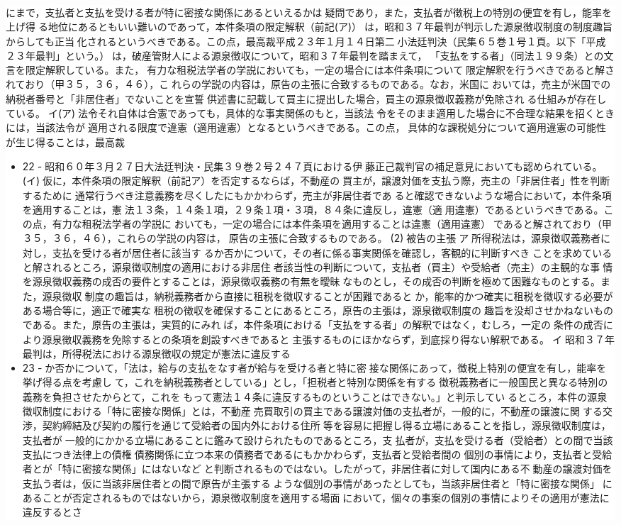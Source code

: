 にまで，支払者と支払を受ける者が特に密接な関係にあるといえるかは
疑問であり，また，支払者が徴税上の特別の便宜を有し，能率を上げ得
る地位にあるともいい難いのであって，本件条項の限定解釈（前記(ア)）
は，昭和３７年最判が判示した源泉徴収制度の制度趣旨からしても正当
化されるというべきである。この点，最高裁平成２３年１月１４日第二
小法廷判決（民集６５巻１号１頁。以下「平成２３年最判」という。）
は，破産管財人による源泉徴収について，昭和３７年最判を踏まえて，
「支払をする者」（同法１９９条）との文言を限定解釈している。また，
有力な租税法学者の学説においても，一定の場合には本件条項について
限定解釈を行うべきであると解されており（甲３５，３６，４６），こ
れらの学説の内容は，原告の主張に合致するものである。なお，米国に
おいては，売主が米国での納税者番号と「非居住者」でないことを宣誓
供述書に記載して買主に提出した場合，買主の源泉徴収義務が免除され
る仕組みが存在している。 
イ(ア) 法令それ自体は合憲であっても，具体的な事実関係のもと，当該法
令をそのまま適用した場合に不合理な結果を招くときには，当該法令が
適用される限度で違憲（適用違憲）となるというべきである。この点，
具体的な課税処分について適用違憲の可能性が生じ得ることは，最高裁
 - 22 - 
昭和６０年３月２７日大法廷判決・民集３９巻２号２４７頁における伊
藤正己裁判官の補足意見においても認められている。 
(イ) 仮に，本件条項の限定解釈（前記ア）を否定するならば，不動産の
買主が，譲渡対価を支払う際，売主の「非居住者」性を判断するために
通常行うべき注意義務を尽くしたにもかかわらず，売主が非居住者であ
ると確認できないような場合において，本件条項を適用することは，憲
法１３条，１４条１項，２９条１項・３項，８４条に違反し，違憲（適
用違憲）であるというべきである。この点，有力な租税法学者の学説に
おいても，一定の場合には本件条項を適用することは違憲（適用違憲）
であると解されており（甲３５，３６，４６），これらの学説の内容は，
原告の主張に合致するものである。 
(2) 被告の主張 
ア 所得税法は，源泉徴収義務者に対し，支払を受ける者が居住者に該当す
るか否かについて，その者に係る事実関係を確認し，客観的に判断すべき
ことを求めていると解されるところ，源泉徴収制度の適用における非居住
者該当性の判断について，支払者（買主）や受給者（売主）の主観的な事
情を源泉徴収義務の成否の要件とすることは，源泉徴収義務の有無を曖昧
なものとし，その成否の判断を極めて困難なものとする。また，源泉徴収
制度の趣旨は，納税義務者から直接に租税を徴収することが困難であると
か，能率的かつ確実に租税を徴収する必要がある場合等に，適正で確実な
租税の徴収を確保することにあるところ，原告の主張は，源泉徴収制度の
趣旨を没却させかねないものである。また，原告の主張は，実質的にみれ
ば，本件条項における「支払をする者」の解釈ではなく，むしろ，一定の
条件の成否により源泉徴収義務を免除するとの条項を創設すべきであると
主張するものにほかならず，到底採り得ない解釈である。 
イ 昭和３７年最判は，所得税法における源泉徴収の規定が憲法に違反する
 - 23 - 
か否かについて，「法は，給与の支払をなす者が給与を受ける者と特に密
接な関係にあって，徴税上特別の便宜を有し，能率を挙げ得る点を考慮し
て，これを納税義務者としている」とし，「担税者と特別な関係を有する
徴税義務者に一般国民と異なる特別の義務を負担させたからとて，これを
もって憲法１４条に違反するものということはできない。」と判示してい
るところ，本件の源泉徴収制度における「特に密接な関係」とは，不動産
売買取引の買主である譲渡対価の支払者が，一般的に，不動産の譲渡に関
する交渉，契約締結及び契約の履行を通じて受給者の国内外における住所
等を容易に把握し得る立場にあることを指し，源泉徴収制度は，支払者が
一般的にかかる立場にあることに鑑みて設けられたものであるところ，支
払者が，支払を受ける者（受給者）との間で当該支払につき法律上の債権
債務関係に立つ本来の債務者であるにもかかわらず，支払者と受給者間の
個別の事情により，支払者と受給者とが「特に密接な関係」にはないなど
と判断されるものではない。したがって，非居住者に対して国内にある不
動産の譲渡対価を支払う者は，仮に当該非居住者との間で原告が主張する
ような個別の事情があったとしても，当該非居住者と「特に密接な関係」
にあることが否定されるものではないから，源泉徴収制度を適用する場面
において，個々の事案の個別の事情によりその適用が憲法に違反するとさ
